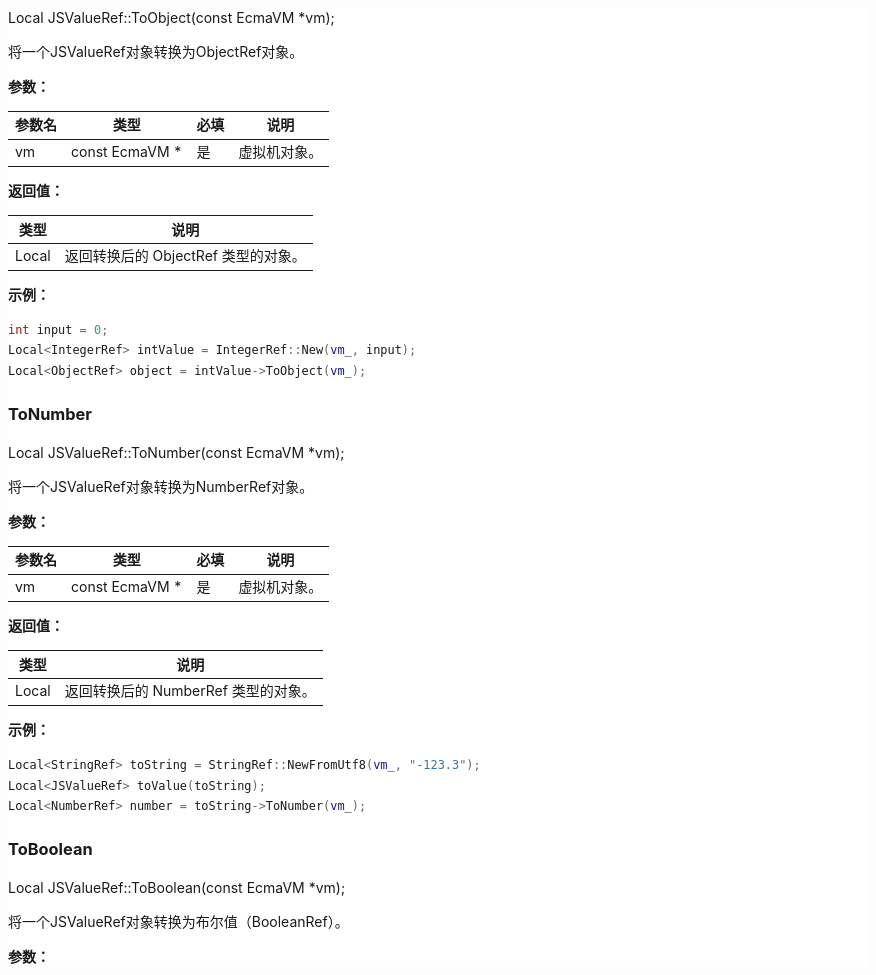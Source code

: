 Local<ObjectRef> JSValueRef::ToObject(const EcmaVM *vm);

将一个JSValueRef对象转换为ObjectRef对象。

**参数：**

| 参数名 | 类型           | 必填 | 说明         |
| ------ | -------------- | ---- | ------------ |
| vm     | const EcmaVM * | 是   | 虚拟机对象。 |

**返回值：**

| 类型             | 说明                                |
| ---------------- | ----------------------------------- |
| Local<ObjectRef> | 返回转换后的 ObjectRef 类型的对象。 |

**示例：**

```c++
int input = 0;
Local<IntegerRef> intValue = IntegerRef::New(vm_, input);
Local<ObjectRef> object = intValue->ToObject(vm_);
```

### ToNumber

Local<NumberRef> JSValueRef::ToNumber(const EcmaVM *vm);

将一个JSValueRef对象转换为NumberRef对象。

**参数：**

| 参数名 | 类型           | 必填 | 说明         |
| ------ | -------------- | ---- | ------------ |
| vm     | const EcmaVM * | 是   | 虚拟机对象。 |

**返回值：**

| 类型             | 说明                                |
| ---------------- | ----------------------------------- |
| Local<NumberRef> | 返回转换后的 NumberRef 类型的对象。 |

**示例：**

```c++
Local<StringRef> toString = StringRef::NewFromUtf8(vm_, "-123.3");
Local<JSValueRef> toValue(toString);
Local<NumberRef> number = toString->ToNumber(vm_);
```

### ToBoolean

Local<BooleanRef> JSValueRef::ToBoolean(const EcmaVM *vm);

将一个JSValueRef对象转换为布尔值（BooleanRef）。

**参数：**
